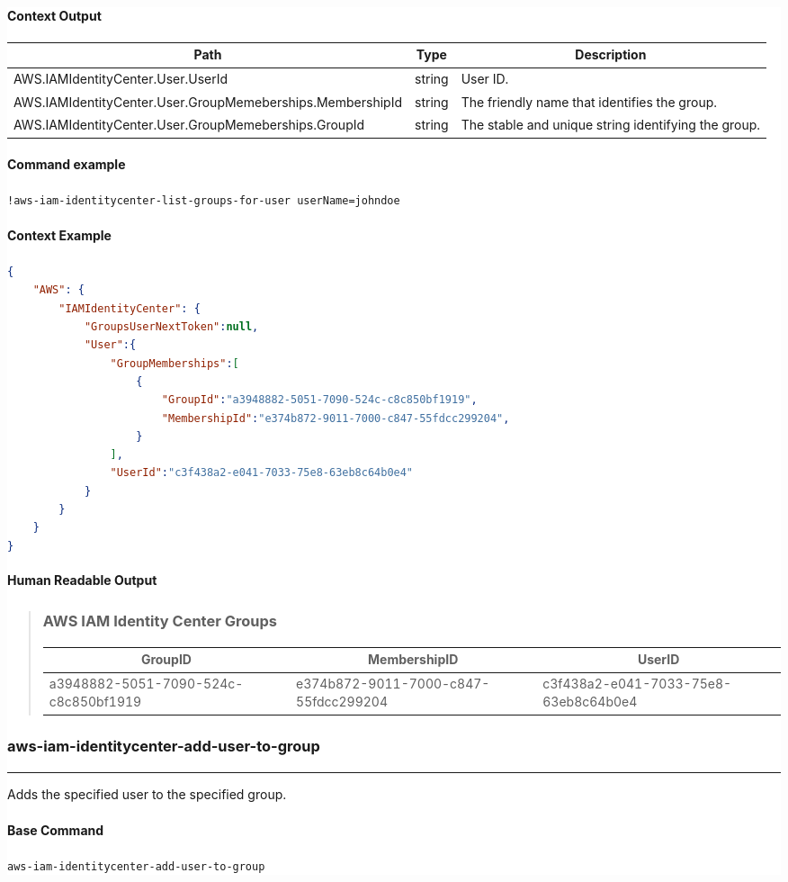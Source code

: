 #### Context Output

| **Path** | **Type** | **Description** |
| --- | --- | --- |
| AWS.IAMIdentityCenter.User.UserId | string | User ID. | 
| AWS.IAMIdentityCenter.User.GroupMemeberships.MembershipId | string | The friendly name that identifies the group. | 
| AWS.IAMIdentityCenter.User.GroupMemeberships.GroupId | string | The stable and unique string identifying the group. | 


#### Command example

```!aws-iam-identitycenter-list-groups-for-user userName=johndoe```

#### Context Example

```json
{
    "AWS": {
        "IAMIdentityCenter": {
            "GroupsUserNextToken":null,
            "User":{
                "GroupMemberships":[
                    {
                        "GroupId":"a3948882-5051-7090-524c-c8c850bf1919",
                        "MembershipId":"e374b872-9011-7000-c847-55fdcc299204",
                    }
                ],
                "UserId":"c3f438a2-e041-7033-75e8-63eb8c64b0e4"
            }
        }
    }
}
```

#### Human Readable Output

>### AWS IAM Identity Center Groups
>
>|GroupID|MembershipID|UserID|
>|---|---|---|
>| a3948882-5051-7090-524c-c8c850bf1919 | e374b872-9011-7000-c847-55fdcc299204 | c3f438a2-e041-7033-75e8-63eb8c64b0e4 |


### aws-iam-identitycenter-add-user-to-group

***
Adds the specified user to the specified group.

#### Base Command

`aws-iam-identitycenter-add-user-to-group`
